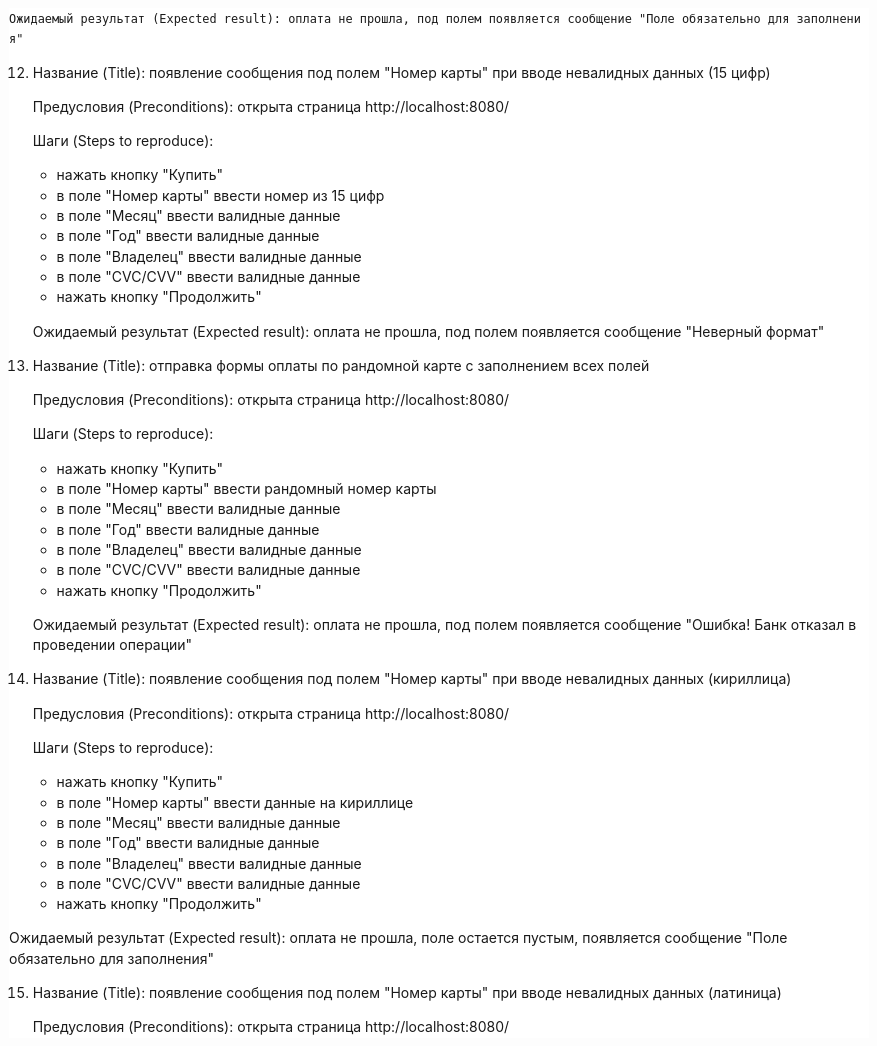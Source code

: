     Ожидаемый результат (Expected result): оплата не прошла, под полем появляется сообщение "Поле обязательно для заполнения"

12. Название (Title): появление сообщения под полем "Номер карты" при вводе невалидных данных (15 цифр)

    Предусловия (Preconditions): открыта страница http://localhost:8080/

    Шаги (Steps to reproduce):
      * нажать кнопку "Купить"
      * в поле "Номер карты" ввести номер из 15 цифр
      * в поле "Месяц" ввести валидные данные
      * в поле "Год" ввести валидные данные
      * в поле "Владелец" ввести валидные данные
      * в поле "CVC/CVV" ввести валидные данные
      * нажать кнопку "Продолжить"
    
    Ожидаемый результат (Expected result): оплата не прошла, под полем появляется сообщение "Неверный формат"

13. Название (Title): отправка формы оплаты по рандомной карте с заполнением всех полей

    Предусловия (Preconditions): открыта страница http://localhost:8080/

    Шаги (Steps to reproduce):
      * нажать кнопку "Купить"
      * в поле "Номер карты" ввести рандомный номер карты
      * в поле "Месяц" ввести валидные данные
      * в поле "Год" ввести валидные данные
      * в поле "Владелец" ввести валидные данные
      * в поле "CVC/CVV" ввести валидные данные
      * нажать кнопку "Продолжить"
    
    Ожидаемый результат (Expected result): оплата не прошла, под полем появляется сообщение "Ошибка! Банк отказал в проведении операции"

14. Название (Title): появление сообщения под полем "Номер карты" при вводе невалидных данных (кириллица)

    Предусловия (Preconditions): открыта страница http://localhost:8080/

    Шаги (Steps to reproduce):
      * нажать кнопку "Купить"
      * в поле "Номер карты" ввести данные на кириллице
      * в поле "Месяц" ввести валидные данные
      * в поле "Год" ввести валидные данные
      * в поле "Владелец" ввести валидные данные
      * в поле "CVC/CVV" ввести валидные данные
      * нажать кнопку "Продолжить"
    
   Ожидаемый результат (Expected result): оплата не прошла, поле остается пустым, появляется сообщение "Поле обязательно для заполнения"

15. Название (Title): появление сообщения под полем "Номер карты" при вводе невалидных данных (латиница)

    Предусловия (Preconditions): открыта страница http://localhost:8080/
